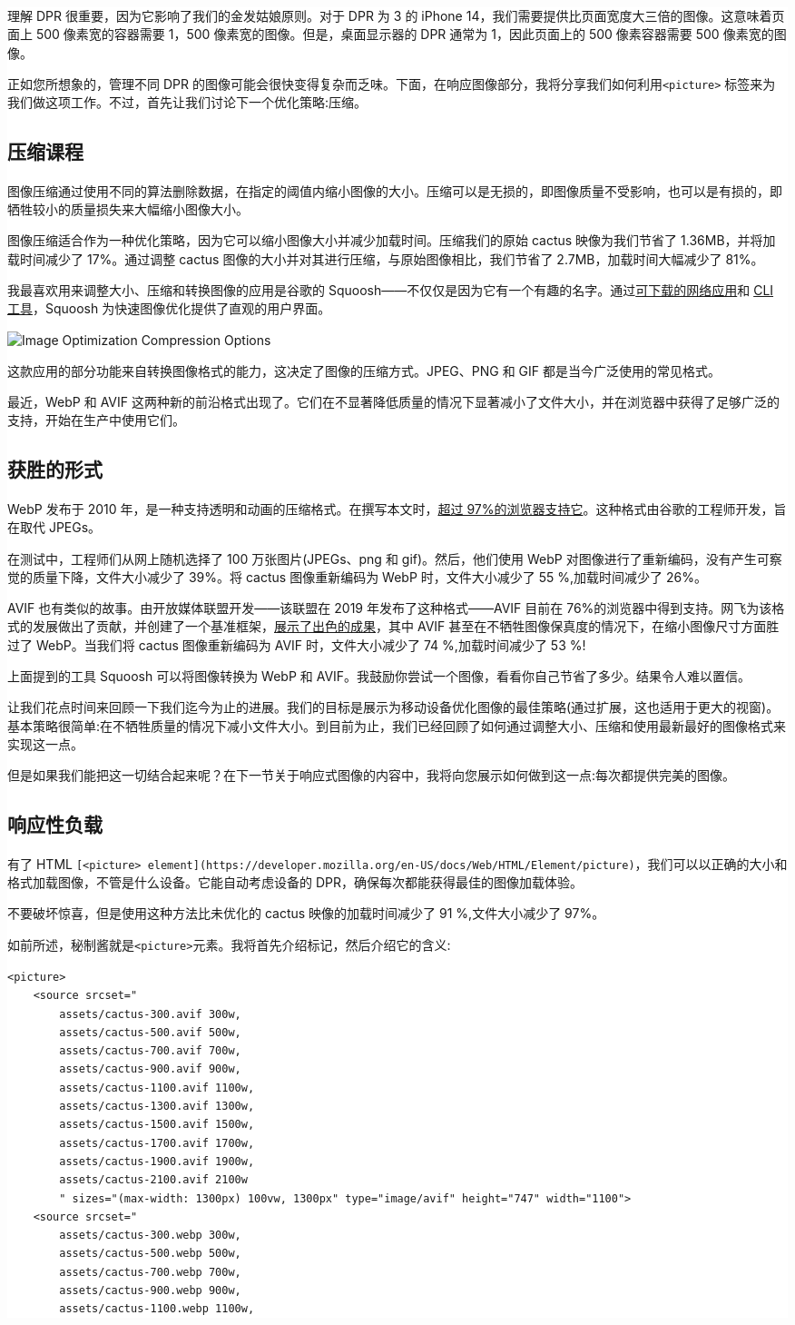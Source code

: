 理解 DPR 很重要，因为它影响了我们的金发姑娘原则。对于 DPR 为 3 的 iPhone 14，我们需要提供比页面宽度大三倍的图像。这意味着页面上 500 像素宽的容器需要 1，500 像素宽的图像。但是，桌面显示器的 DPR 通常为 1，因此页面上的 500 像素容器需要 500 像素宽的图像。

正如您所想象的，管理不同 DPR 的图像可能会很快变得复杂而乏味。下面，在响应图像部分，我将分享我们如何利用`<picture>` 标签来为我们做这项工作。不过，首先让我们讨论下一个优化策略:压缩。

## 压缩课程

图像压缩通过使用不同的算法删除数据，在指定的阈值内缩小图像的大小。压缩可以是无损的，即图像质量不受影响，也可以是有损的，即牺牲较小的质量损失来大幅缩小图像大小。

图像压缩适合作为一种优化策略，因为它可以缩小图像大小并减少加载时间。压缩我们的原始 cactus 映像为我们节省了 1.36MB，并将加载时间减少了 17%。通过调整 cactus 图像的大小并对其进行压缩，与原始图像相比，我们节省了 2.7MB，加载时间大幅减少了 81%。

我最喜欢用来调整大小、压缩和转换图像的应用是谷歌的 Squoosh——不仅仅是因为它有一个有趣的名字。通过[可下载的网络应用](https://squoosh.app/)和 [CLI 工具](https://github.com/GoogleChromeLabs/squoosh/tree/dev/cli)，Squoosh 为快速图像优化提供了直观的用户界面。

![Image Optimization Compression Options](img/227628300f0a59614aa1dc9ab99859c0.png)

这款应用的部分功能来自转换图像格式的能力，这决定了图像的压缩方式。JPEG、PNG 和 GIF 都是当今广泛使用的常见格式。

最近，WebP 和 AVIF 这两种新的前沿格式出现了。它们在不显著降低质量的情况下显著减小了文件大小，并在浏览器中获得了足够广泛的支持，开始在生产中使用它们。

## 获胜的形式

WebP 发布于 2010 年，是一种支持透明和动画的压缩格式。在撰写本文时，[超过 97%的浏览器支持它](https://caniuse.com/?search=webp)。这种格式由谷歌的工程师开发，旨在取代 JPEGs。

在测试中，工程师们从网上随机选择了 100 万张图片(JPEGs、png 和 gif)。然后，他们使用 WebP 对图像进行了重新编码，没有产生可察觉的质量下降，文件大小减少了 39%。将 cactus 图像重新编码为 WebP 时，文件大小减少了 55 %,加载时间减少了 26%。

AVIF 也有类似的故事。由开放媒体联盟开发——该联盟在 2019 年发布了这种格式——AVIF 目前在 76%的浏览器中得到支持。网飞为该格式的发展做出了贡献，并创建了一个基准框架，[展示了出色的成果](https://netflixtechblog.com/avif-for-next-generation-image-coding-b1d75675fe4)，其中 AVIF 甚至在不牺牲图像保真度的情况下，在缩小图像尺寸方面胜过了 WebP。当我们将 cactus 图像重新编码为 AVIF 时，文件大小减少了 74 %,加载时间减少了 53 %!

上面提到的工具 Squoosh 可以将图像转换为 WebP 和 AVIF。我鼓励你尝试一个图像，看看你自己节省了多少。结果令人难以置信。

让我们花点时间来回顾一下我们迄今为止的进展。我们的目标是展示为移动设备优化图像的最佳策略(通过扩展，这也适用于更大的视窗)。基本策略很简单:在不牺牲质量的情况下减小文件大小。到目前为止，我们已经回顾了如何通过调整大小、压缩和使用最新最好的图像格式来实现这一点。

但是如果我们能把这一切结合起来呢？在下一节关于响应式图像的内容中，我将向您展示如何做到这一点:每次都提供完美的图像。

## 响应性负载

有了 HTML `[<picture> element](https://developer.mozilla.org/en-US/docs/Web/HTML/Element/picture)`，我们可以以正确的大小和格式加载图像，不管是什么设备。它能自动考虑设备的 DPR，确保每次都能获得最佳的图像加载体验。

不要破坏惊喜，但是使用这种方法比未优化的 cactus 映像的加载时间减少了 91 %,文件大小减少了 97%。

如前所述，秘制酱就是`<picture>`元素。我将首先介绍标记，然后介绍它的含义:

```
<picture>
    <source srcset="
        assets/cactus-300.avif 300w,
        assets/cactus-500.avif 500w,
        assets/cactus-700.avif 700w,
        assets/cactus-900.avif 900w,
        assets/cactus-1100.avif 1100w,
        assets/cactus-1300.avif 1300w,
        assets/cactus-1500.avif 1500w,
        assets/cactus-1700.avif 1700w,
        assets/cactus-1900.avif 1900w,
        assets/cactus-2100.avif 2100w
        " sizes="(max-width: 1300px) 100vw, 1300px" type="image/avif" height="747" width="1100">
    <source srcset="
        assets/cactus-300.webp 300w,
        assets/cactus-500.webp 500w,
        assets/cactus-700.webp 700w,
        assets/cactus-900.webp 900w,
        assets/cactus-1100.webp 1100w,
```